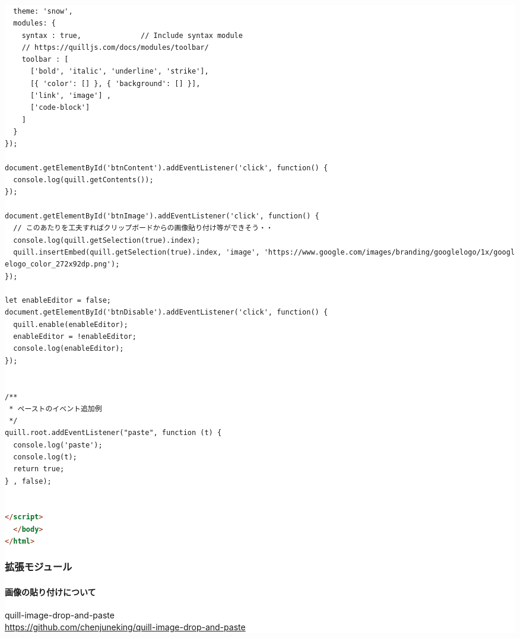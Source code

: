 ```html
  theme: 'snow',
  modules: {
    syntax : true,              // Include syntax module
    // https://quilljs.com/docs/modules/toolbar/
    toolbar : [
      ['bold', 'italic', 'underline', 'strike'],
      [{ 'color': [] }, { 'background': [] }], 
      ['link', 'image'] ,
      ['code-block']
    ]
  }
});

document.getElementById('btnContent').addEventListener('click', function() {
  console.log(quill.getContents());
});

document.getElementById('btnImage').addEventListener('click', function() {
  // このあたりを工夫すればクリップボードからの画像貼り付け等ができそう・・
  console.log(quill.getSelection(true).index);
  quill.insertEmbed(quill.getSelection(true).index, 'image', 'https://www.google.com/images/branding/googlelogo/1x/googlelogo_color_272x92dp.png');
});

let enableEditor = false;
document.getElementById('btnDisable').addEventListener('click', function() {
  quill.enable(enableEditor);
  enableEditor = !enableEditor;
  console.log(enableEditor);
});


/**
 * ペーストのイベント追加例
 */
quill.root.addEventListener("paste", function (t) {
  console.log('paste');
  console.log(t);
  return true;
} , false);


</script>
  </body>
</html>
```  
  
### 拡張モジュール  
#### 画像の貼り付けについて  
quill-image-drop-and-paste  
https://github.com/chenjuneking/quill-image-drop-and-paste  
  